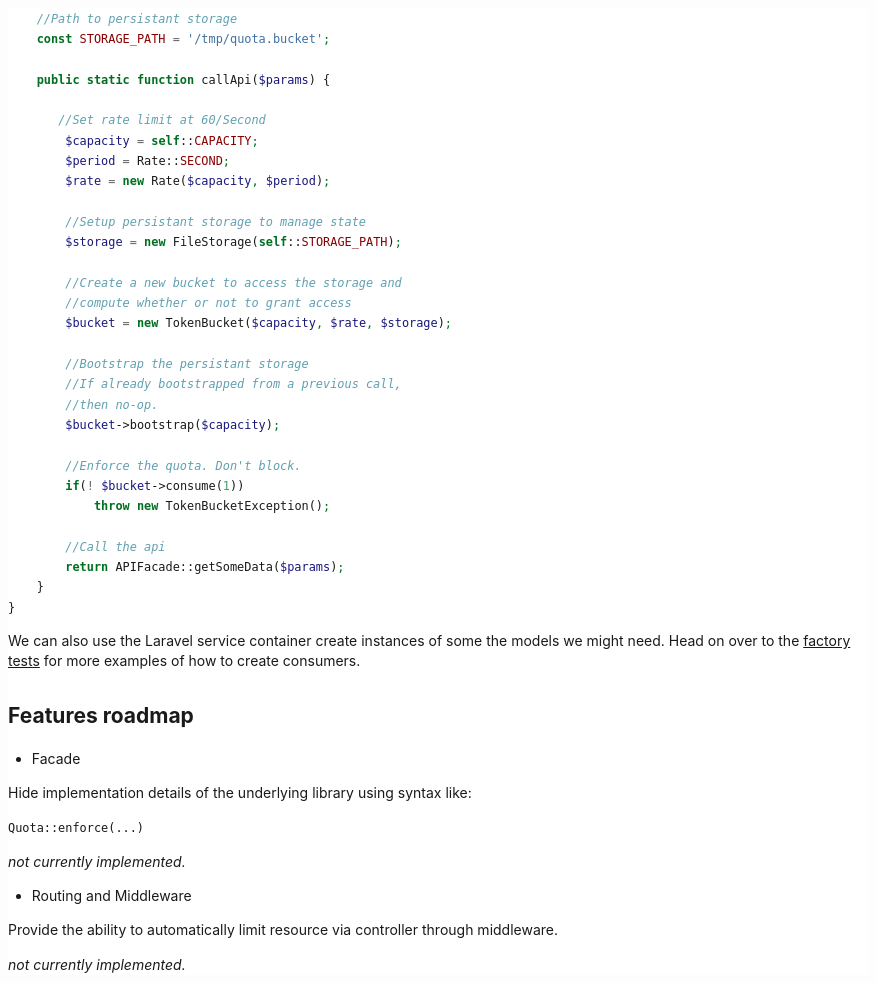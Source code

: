 ``` php
    //Path to persistant storage
    const STORAGE_PATH = '/tmp/quota.bucket';

    public static function callApi($params) {
       
       //Set rate limit at 60/Second
        $capacity = self::CAPACITY;
        $period = Rate::SECOND;
        $rate = new Rate($capacity, $period);
        
        //Setup persistant storage to manage state
        $storage = new FileStorage(self::STORAGE_PATH);
        
        //Create a new bucket to access the storage and 
        //compute whether or not to grant access
        $bucket = new TokenBucket($capacity, $rate, $storage);
        
        //Bootstrap the persistant storage
        //If already bootstrapped from a previous call,
        //then no-op.
        $bucket->bootstrap($capacity);    
    
        //Enforce the quota. Don't block.
        if(! $bucket->consume(1))
            throw new TokenBucketException();
    
        //Call the api   
        return APIFacade::getSomeData($params);
    }
}

```
We can also use the Laravel service container create instances of some the models we might need.
Head on over to the [factory tests](https://github.com/projectmentor/laravel-quota/tests) for more examples
of how to create consumers.

## Features roadmap

+ Facade

Hide implementation details of the underlying library using syntax like: 
```php
Quota::enforce(...)
```
*not currently implemented.*

+ Routing and Middleware

Provide the ability to automatically limit resource via controller through middleware.

*not currently implemented.*
